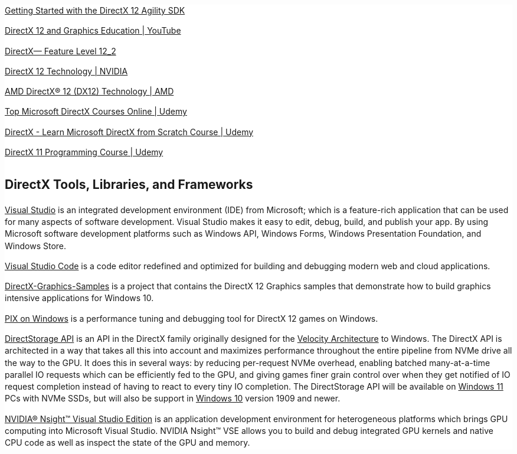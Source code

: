 [Getting Started with the DirectX 12 Agility SDK](https://devblogs.microsoft.com/directx/gettingstarted-dx12agility/)

[DirectX 12 and Graphics Education | YouTube](https://www.youtube.com/channel/UCiaX2B8XiXR70jaN7NK-FpA)

[DirectX— Feature Level 12_2](https://devblogs.microsoft.com/directx/new-in-directx-feature-level-12_2/)

[DirectX 12 Technology | NVIDIA](https://www.nvidia.com/en-us/geforce/technologies/dx12/)

[AMD DirectX® 12 (DX12) Technology | AMD](https://www.amd.com/en/technologies/directx12)

[Top Microsoft DirectX Courses Online | Udemy](https://www.udemy.com/topic/microsoft-directx/)

[DirectX - Learn Microsoft DirectX from Scratch Course | Udemy](https://www.udemy.com/course/directx-learn-microsoft-directx-from-scratch/)

[DirectX 11 Programming Course | Udemy](https://www.udemy.com/course/directx11/)

## DirectX Tools, Libraries, and Frameworks

[Visual Studio](https://visualstudio.microsoft.com/) is an integrated development environment (IDE) from Microsoft; which is a feature-rich application that can be used for many aspects of software development. Visual Studio makes it easy to edit, debug, build, and publish your app. By using Microsoft software development platforms such as Windows API, Windows Forms, Windows Presentation Foundation, and Windows Store.

[Visual Studio Code](https://code.visualstudio.com/) is a code editor redefined and optimized for building and debugging modern web and cloud applications.

[DirectX-Graphics-Samples](https://github.com/Microsoft/DirectX-Graphics-Samples) is a project that contains the DirectX 12 Graphics samples that demonstrate how to build graphics intensive applications for Windows 10.

[PIX on Windows](https://devblogs.microsoft.com/pix/documentation/) is a performance tuning and debugging tool for DirectX 12 games on Windows.

[DirectStorage API](https://devblogs.microsoft.com/directx/directstorage-is-coming-to-pc/) is an API in the DirectX family originally designed for the [Velocity Architecture](https://news.xbox.com/en-us/2020/07/14/a-closer-look-at-xbox-velocity-architecture/) to Windows. The DirectX API is architected in a way that takes all this into account and maximizes performance throughout the entire pipeline from NVMe drive all the way to the GPU. It does this in several ways: by reducing per-request NVMe overhead, enabling batched many-at-a-time parallel IO requests which can be efficiently fed to the GPU, and giving games finer grain control over when they get notified of IO request completion instead of having to react to every tiny IO completion. The DirectStorage API will be available on [Windows 11](https://www.microsoft.com/en-us/windows/windows-11) PCs with NVMe SSDs, but will also be support in [Windows 10](https://www.microsoft.com/software-download/windows10) version 1909 and newer.

[NVIDIA® Nsight™ Visual Studio Edition](https://developer.nvidia.com/nsight-visual-studio-edition) is an application development environment for heterogeneous platforms which brings GPU computing into Microsoft Visual Studio. NVIDIA Nsight™ VSE allows you to build and debug integrated GPU kernels and native CPU code as well as inspect the state of the GPU and memory.

